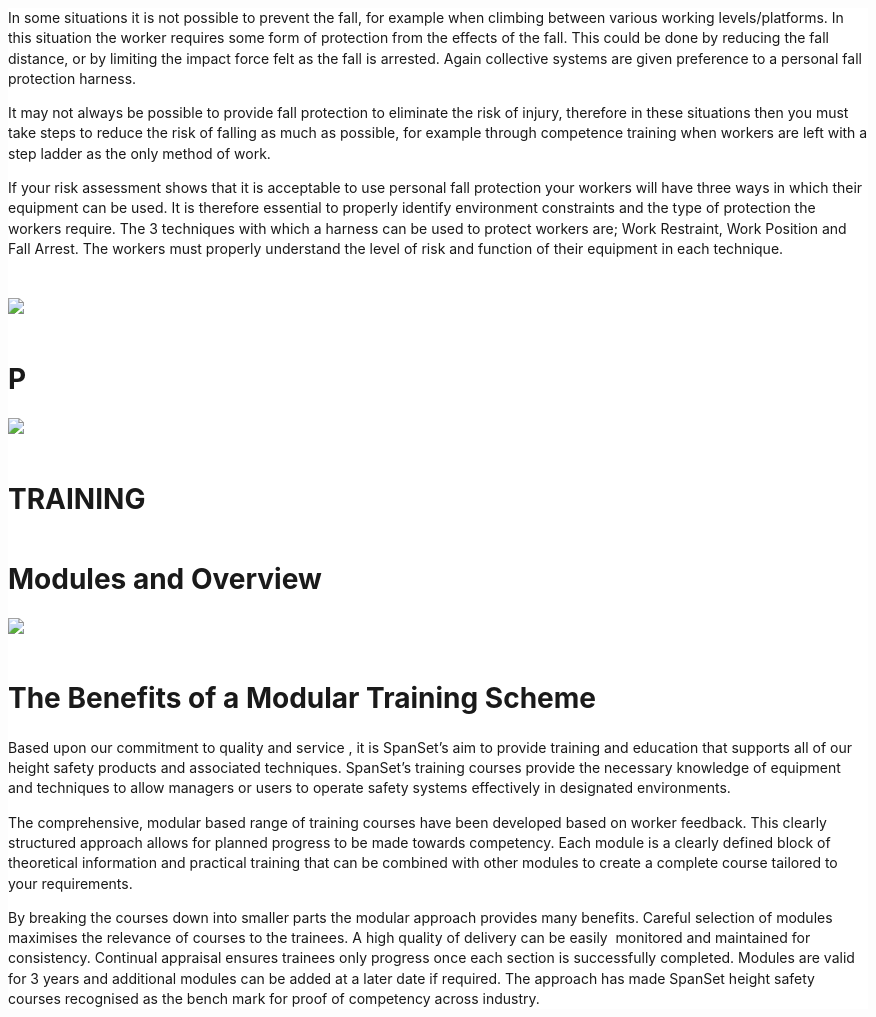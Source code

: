 In some situations it is not possible to prevent the fall, for example when climbing between various working levels/platforms. In this situation the worker requires some form of protection from the effects of the fall. This  could be done by reducing the fall distance, or by limiting the impact force felt as the fall is arrested. Again collective systems are given preference to a personal fall protection harness.  

It may not always be possible to provide fall protection to eliminate the risk of injury, therefore in these situations then you must take steps to reduce the risk of falling as much as possible, for example through competence training when workers are left with a step ladder as the only method of work.  

If your risk assessment shows that it is acceptable to use personal fall protection your workers will have three ways in which their equipment can be used. It is therefore essential to properly identify environment constraints and the type of protection the workers require. The 3 techniques with which a harness can be used to protect workers are; Work Restraint, Work Position and Fall Arrest. The workers must properly understand the level of risk and function of their equipment in each technique.  

#  

![](images/a1448bda5702a5ab03a37de3d82b457de5d2231f736bc5ff6f0f504a1c61ebcc.jpg)  

# P  

![](images/afeef902a66422747818b922fef1fe163bffce299535ce54489a8280234613de.jpg)  

# TRAINING  

# Modules and Overview  

![](images/3e1f4287c2755d3ada9060014321e5cf9d7bf0f795e70d5ec8e78f25f0946507.jpg)  

# The Benefits of a Modular Training Scheme  

Based upon our commitment to quality and service , it is SpanSet’s aim to provide training and education that supports all of our height safety products and associated techniques. SpanSet’s training courses provide the necessary knowledge of equipment and techniques to allow managers or users to operate safety systems effectively in designated environments.  

The comprehensive, modular based range of training courses have been developed based on worker feedback. This clearly structured approach allows for planned progress to be made towards competency. Each module is a clearly defined block of theoretical information and practical training that can be combined with other modules to create a complete course tailored to your requirements.  

By breaking the courses down into smaller parts the modular approach provides many benefits. Careful selection of modules maximises the relevance of courses to the trainees. A high quality of delivery can be easily  monitored and maintained for consistency. Continual appraisal ensures trainees only progress once each section is successfully completed. Modules are valid for 3 years and additional modules can be added at a later date if required. The approach has made SpanSet height safety courses recognised as the bench mark for proof of competency across industry.  
